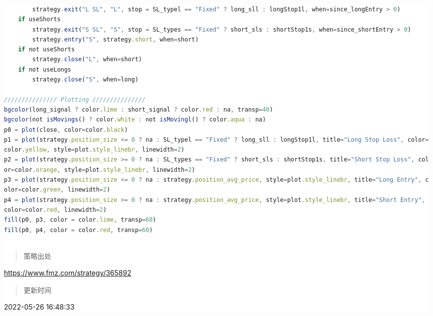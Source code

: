 ``` javascript
        strategy.exit("L SL", "L", stop = SL_typel == "Fixed" ? long_sll : longStop1l, when=since_longEntry > 0)
    if useShorts
        strategy.exit("S SL", "S", stop = SL_types == "Fixed" ? short_sls : shortStop1s, when=since_shortEntry > 0)
        strategy.entry("S", strategy.short, when=short)
    if not useShorts
        strategy.close("L", when=short)
    if not useLongs
        strategy.close("S", when=long)

/////////////// Plotting /////////////// 
bgcolor(long_signal ? color.lime : short_signal ? color.red : na, transp=40)
bgcolor(not isMovings() ? color.white : not isMovingl() ? color.aqua : na)
p0 = plot(close, color=color.black)
p1 = plot(strategy.position_size <= 0 ? na : SL_typel == "Fixed" ? long_sll : longStop1l, title="Long Stop Loss", color=color.yellow, style=plot.style_linebr, linewidth=2)
p2 = plot(strategy.position_size >= 0 ? na : SL_types == "Fixed" ? short_sls : shortStop1s, title="Short Stop Loss", color=color.orange, style=plot.style_linebr, linewidth=2)
p3 = plot(strategy.position_size <= 0 ? na : strategy.position_avg_price, style=plot.style_linebr, title="Long Entry", color=color.green, linewidth=2)
p4 = plot(strategy.position_size >= 0 ? na : strategy.position_avg_price, style=plot.style_linebr, title="Short Entry", color=color.red, linewidth=2)
fill(p0, p3, color = color.lime, transp=60)
fill(p0, p4, color = color.red, transp=60)



```

> 策略出处

https://www.fmz.com/strategy/365892

> 更新时间

2022-05-26 16:48:33
